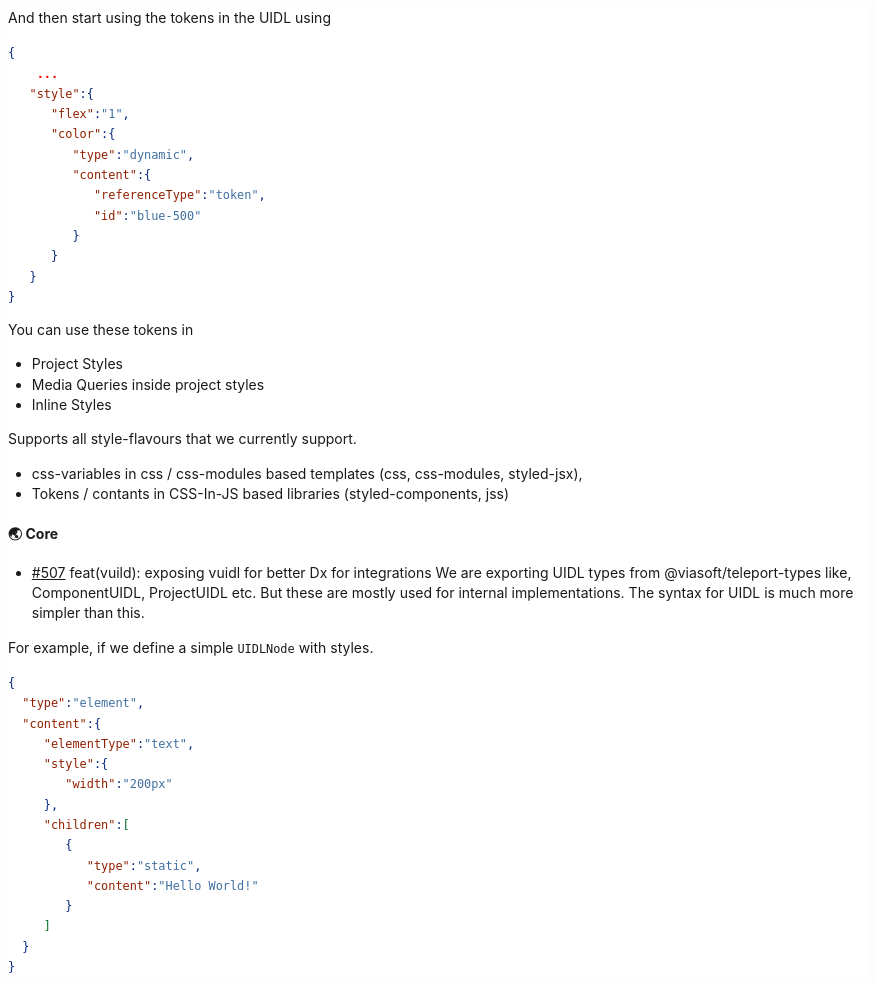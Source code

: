   And then start using the tokens in the UIDL using
  
```json
{
    ...
   "style":{
      "flex":"1",
      "color":{
         "type":"dynamic",
         "content":{
            "referenceType":"token",
            "id":"blue-500"
         }
      }
   }
}
  ```
  
  You can use these tokens in
  
  - Project Styles
  - Media Queries inside project styles
  - Inline Styles
 
Supports all style-flavours that we currently support. 

 - css-variables in css / css-modules based templates (css, css-modules, styled-jsx),
 - Tokens / contants in CSS-In-JS based libraries (styled-components, jss)

#### :earth_asia: Core
* [#507](https://github.com/teleporthq/teleport-code-generators/pull/507) feat(vuild): exposing vuidl for better Dx for integrations 
  We are exporting UIDL types from @viasoft/teleport-types like, ComponentUIDL, ProjectUIDL etc. But these are mostly used for internal implementations. The syntax for UIDL is much more simpler than this.
 
 For example, if we define a simple `UIDLNode` with styles. 
 
 ```json
{
   "type":"element",
   "content":{
      "elementType":"text",
      "style":{
         "width":"200px"
      },
      "children":[
         {
            "type":"static",
            "content":"Hello World!"
         }
      ]
   }
}
 ```
 
